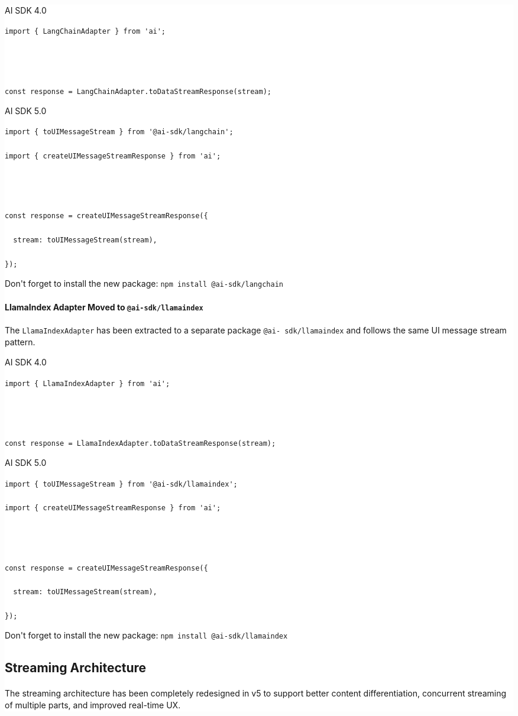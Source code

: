 AI SDK 4.0

    
    
    import { LangChainAdapter } from 'ai';
    
    
    
    
    const response = LangChainAdapter.toDataStreamResponse(stream);

AI SDK 5.0

    
    
    import { toUIMessageStream } from '@ai-sdk/langchain';
    
    import { createUIMessageStreamResponse } from 'ai';
    
    
    
    
    const response = createUIMessageStreamResponse({
    
      stream: toUIMessageStream(stream),
    
    });

Don't forget to install the new package: `npm install @ai-sdk/langchain`

#### LlamaIndex Adapter Moved to `@ai-sdk/llamaindex`

The `LlamaIndexAdapter` has been extracted to a separate package `@ai-
sdk/llamaindex` and follows the same UI message stream pattern.

AI SDK 4.0

    
    
    import { LlamaIndexAdapter } from 'ai';
    
    
    
    
    const response = LlamaIndexAdapter.toDataStreamResponse(stream);

AI SDK 5.0

    
    
    import { toUIMessageStream } from '@ai-sdk/llamaindex';
    
    import { createUIMessageStreamResponse } from 'ai';
    
    
    
    
    const response = createUIMessageStreamResponse({
    
      stream: toUIMessageStream(stream),
    
    });

Don't forget to install the new package: `npm install @ai-sdk/llamaindex`

## Streaming Architecture

The streaming architecture has been completely redesigned in v5 to support
better content differentiation, concurrent streaming of multiple parts, and
improved real-time UX.
